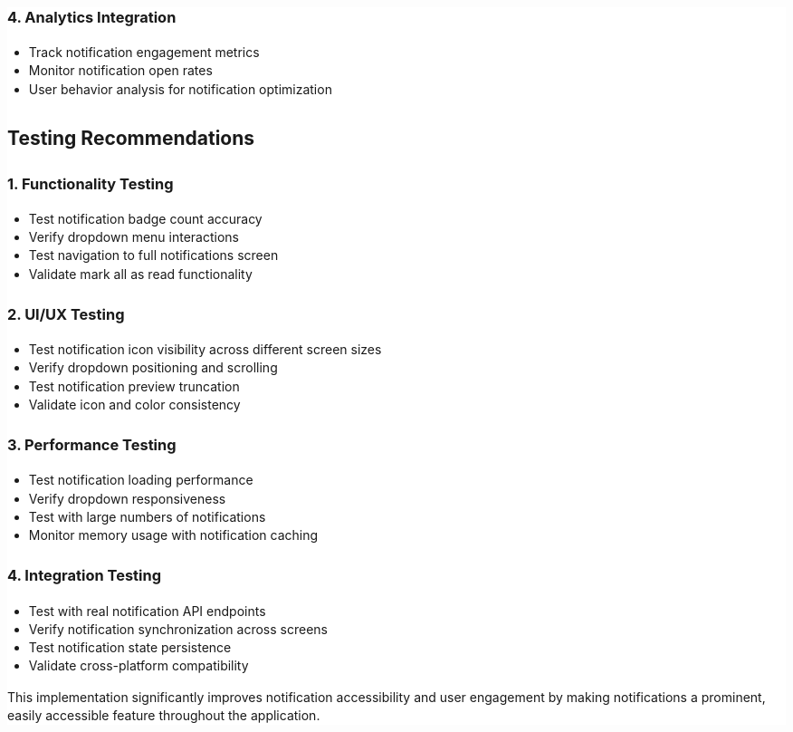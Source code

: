 ### 4. **Analytics Integration**
- Track notification engagement metrics
- Monitor notification open rates
- User behavior analysis for notification optimization

## Testing Recommendations

### 1. **Functionality Testing**
- Test notification badge count accuracy
- Verify dropdown menu interactions
- Test navigation to full notifications screen
- Validate mark all as read functionality

### 2. **UI/UX Testing**
- Test notification icon visibility across different screen sizes
- Verify dropdown positioning and scrolling
- Test notification preview truncation
- Validate icon and color consistency

### 3. **Performance Testing**
- Test notification loading performance
- Verify dropdown responsiveness
- Test with large numbers of notifications
- Monitor memory usage with notification caching

### 4. **Integration Testing**
- Test with real notification API endpoints
- Verify notification synchronization across screens
- Test notification state persistence
- Validate cross-platform compatibility

This implementation significantly improves notification accessibility and user engagement by making notifications a prominent, easily accessible feature throughout the application.